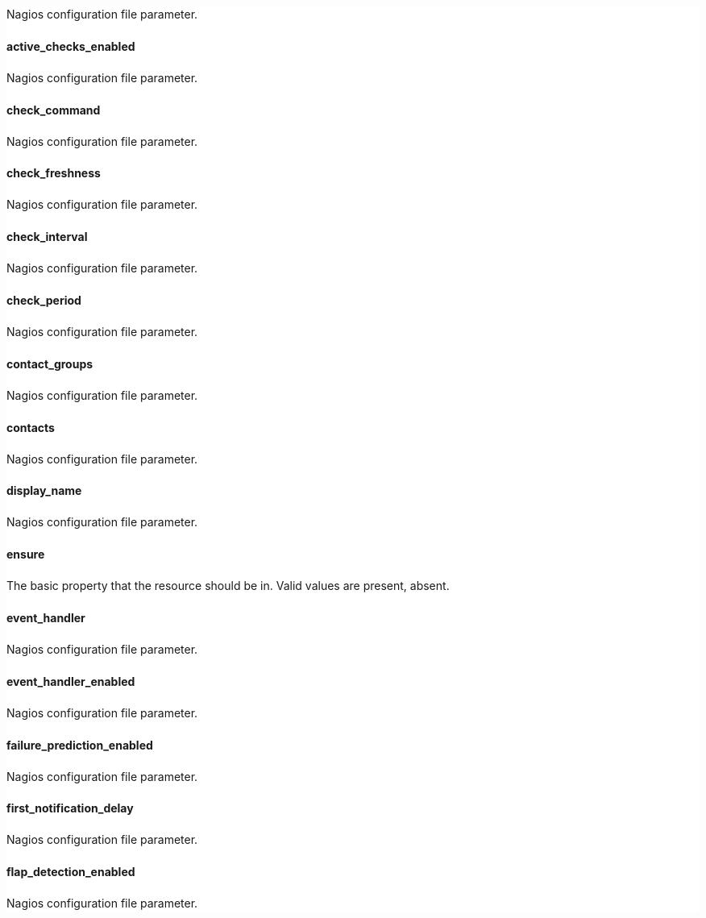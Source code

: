 Nagios configuration file parameter.

#### active\_checks\_enabled

Nagios configuration file parameter.

#### check\_command

Nagios configuration file parameter.

#### check\_freshness

Nagios configuration file parameter.

#### check\_interval

Nagios configuration file parameter.

#### check\_period

Nagios configuration file parameter.

#### contact\_groups

Nagios configuration file parameter.

#### contacts

Nagios configuration file parameter.

#### display\_name

Nagios configuration file parameter.

#### ensure

The basic property that the resource should be in. Valid values are
present, absent.

#### event\_handler

Nagios configuration file parameter.

#### event\_handler\_enabled

Nagios configuration file parameter.

#### failure\_prediction\_enabled

Nagios configuration file parameter.

#### first\_notification\_delay

Nagios configuration file parameter.

#### flap\_detection\_enabled

Nagios configuration file parameter.
